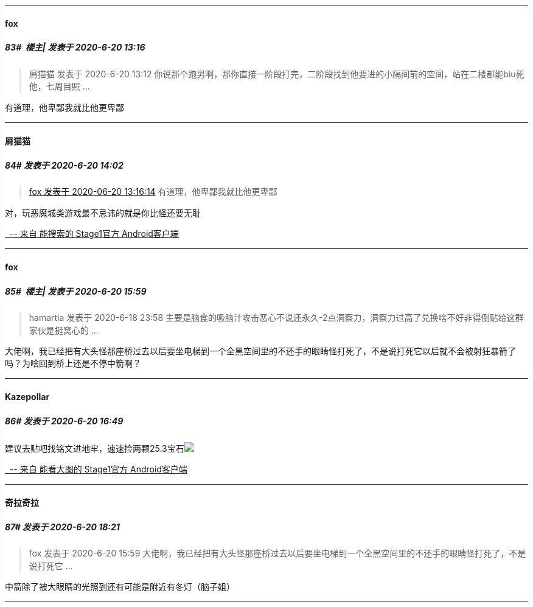 
-----

####  fox  
##### 83#         楼主| 发表于 2020-6-20 13:16


<blockquote>屑猫猫 发表于 2020-6-20 13:12
你说那个跑男啊，那你直接一阶段打完，二阶段找到他要进的小隔间前的空间，站在二楼都能biu死他，七周目照 ...</blockquote>
有道理，他卑鄙我就比他更卑鄙


-----

####  屑猫猫  
##### 84#       发表于 2020-6-20 14:02


<blockquote><a href="httphttps://bbs.saraba1st.com/2b/forum.php?mod=redirect&amp;goto=findpost&amp;pid=47875111&amp;ptid=1942468" target="_blank">fox 发表于 2020-06-20 13:16:14</a>
有道理，他卑鄙我就比他更卑鄙</blockquote>对，玩恶魔城类游戏最不忌讳的就是你比怪还要无耻

[  -- 来自 能搜索的 Stage1官方 Android客户端](https://www.coolapk.com/apk/140634)


-----

####  fox  
##### 85#         楼主| 发表于 2020-6-20 15:59


<blockquote>hamartia 发表于 2020-6-18 23:58
主要是脑食的吸脑汁攻击恶心不说还永久-2点洞察力，洞察力过高了兑换啥不好非得倒贴给这群家伙是挺窝心的 ...</blockquote>
大佬啊，我已经把有大头怪那座桥过去以后要坐电梯到一个全黑空间里的不还手的眼睛怪打死了，不是说打死它以后就不会被射狂暴箭了吗？为啥回到桥上还是不停中箭啊？


-----

####  Kazepollar  
##### 86#       发表于 2020-6-20 16:49


建议去贴吧找铭文进地牢，速速捡两颗25.3宝石<img src="https://static.saraba1st.com/image/smiley/face2017/037.png" referrerpolicy="no-referrer">

[  -- 来自 能看大图的 Stage1官方 Android客户端](https://www.coolapk.com/apk/140634)


-----

####  奇拉奇拉  
##### 87#       发表于 2020-6-20 18:21


<blockquote>fox 发表于 2020-6-20 15:59
大佬啊，我已经把有大头怪那座桥过去以后要坐电梯到一个全黑空间里的不还手的眼睛怪打死了，不是说打死它 ...</blockquote>
中箭除了被大眼睛的光照到还有可能是附近有冬灯（脑子姐）


-----
